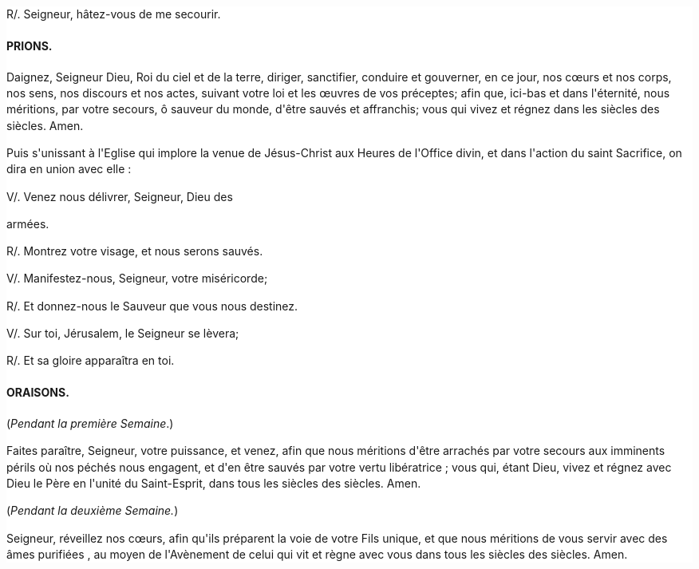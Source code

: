 R/. Seigneur, hâtez-vous de
me secourir.

#### PRIONS.

Daignez, Seigneur Dieu, Roi
du ciel et de la terre, diriger, sanctifier, conduire et gouverner, en ce jour,
nos cœurs et nos corps, nos sens, nos discours et nos actes, suivant votre loi
et les œuvres de vos préceptes; afin que, ici-bas et dans l'éternité, nous
méritions, par votre secours, ô sauveur du monde, d'être sauvés et affranchis;
vous qui vivez et régnez dans les siècles des siècles. Amen.

Puis s'unissant à l'Eglise qui
implore la venue de Jésus-Christ aux Heures de l'Office divin, et dans l'action
du saint Sacrifice, on dira en union avec
elle :

V/. Venez nous délivrer, Seigneur,
Dieu des

armées.

R/. Montrez votre visage, et
nous serons sauvés.

V/. Manifestez-nous,
Seigneur, votre miséricorde;

R/. Et donnez-nous le Sauveur
que vous nous destinez.

V/. Sur toi, Jérusalem, le
Seigneur se lèvera;

R/. Et sa gloire apparaîtra
en toi.

#### ORAISONS.

(*Pendant la
première Semaine*.)

Faites paraître, Seigneur,
votre puissance, et venez, afin que nous méritions d'être arrachés par votre
secours aux imminents périls où nos péchés nous engagent, et d'en être sauvés
par votre vertu libératrice ; vous qui, étant Dieu, vivez et régnez avec Dieu
le Père en l'unité du Saint-Esprit, dans tous les siècles des siècles. Amen.

(*Pendant la
deuxième Semaine.*)

Seigneur, réveillez nos
cœurs, afin qu'ils préparent la voie de votre Fils unique, et que nous
méritions de vous servir avec des âmes purifiées , au
moyen de l'Avènement de celui qui vit et règne avec vous dans tous les siècles
des siècles. Amen.
